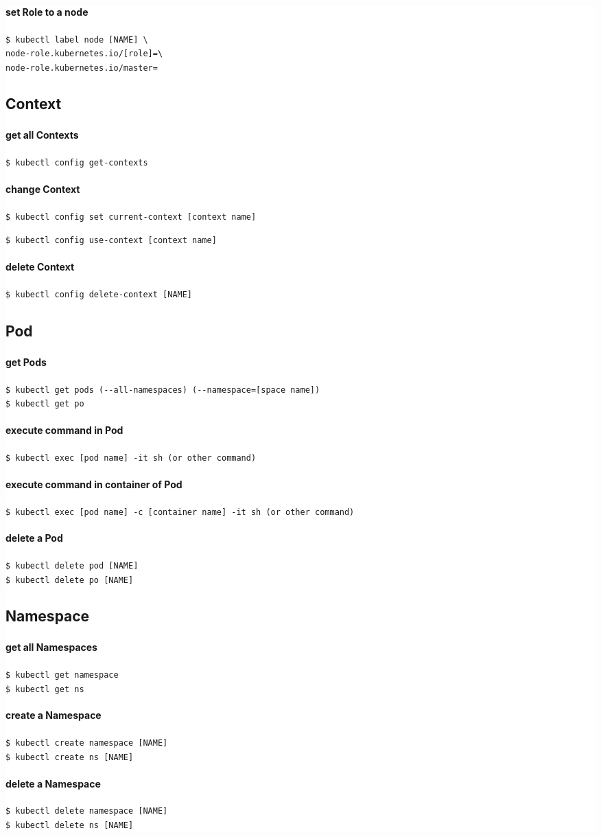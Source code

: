 #### set Role to a node
```console
$ kubectl label node [NAME] \ 
node-role.kubernetes.io/[role]=\
node-role.kubernetes.io/master=
```

Context
---

#### get all Contexts
```console
$ kubectl config get-contexts
```
#### change Context
```console
$ kubectl config set current-context [context name]
```
```console
$ kubectl config use-context [context name]
```
#### delete Context
```console
$ kubectl config delete-context [NAME]
```

Pod
---

#### get Pods
```console
$ kubectl get pods (--all-namespaces) (--namespace=[space name])
$ kubectl get po
```
#### execute command in Pod
```console
$ kubectl exec [pod name] -it sh (or other command)
```
#### execute command in container of Pod
```console
$ kubectl exec [pod name] -c [container name] -it sh (or other command)
```
#### delete a Pod
```console
$ kubectl delete pod [NAME]
$ kubectl delete po [NAME]
```

Namespace
---

#### get all Namespaces
```console
$ kubectl get namespace
$ kubectl get ns
```
#### create a Namespace
```console
$ kubectl create namespace [NAME]
$ kubectl create ns [NAME]
```
#### delete a Namespace
```console
$ kubectl delete namespace [NAME]
$ kubectl delete ns [NAME]
```